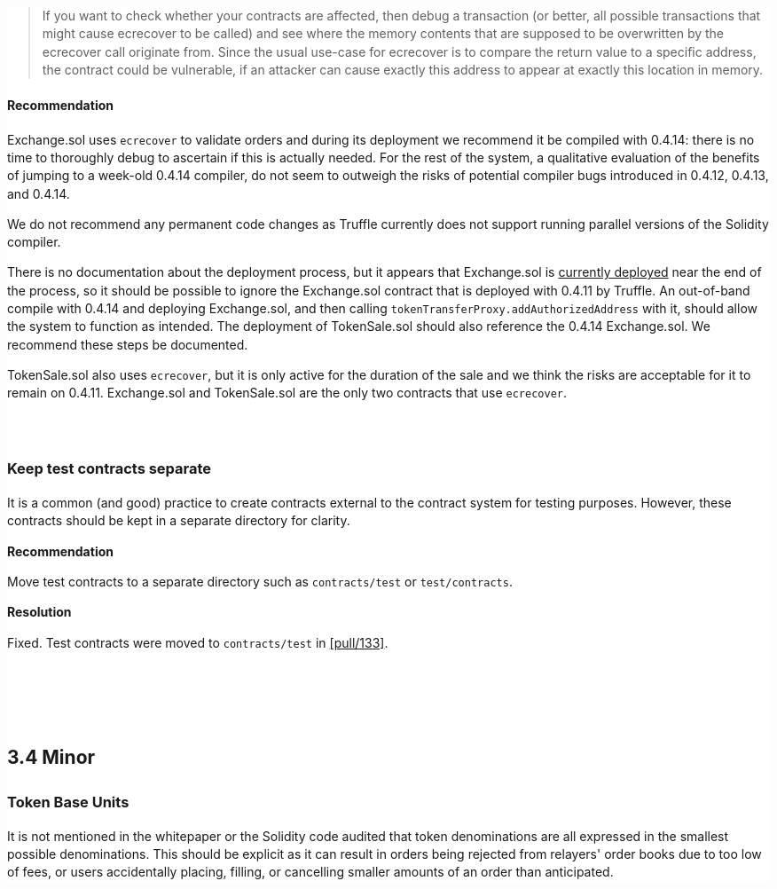 > If you want to check whether your contracts are affected, then debug a transaction (or better, all possible transactions that might cause ecrecover to be called) and see where the memory contents that are supposed to be overwritten by the ecrecover call originate from. Since the usual use-case for ecrecover is to compare the return value to a specific address, the contract could be vulnerable, if an attacker can cause exactly this address to appear at exactly this location in memory.

#### Recommendation

Exchange.sol uses `ecrecover` to validate orders and during its deployment we recommend it be compiled with 0.4.14: there is no time to thoroughly debug to ascertain if this is actually needed.  For the rest of the system, a qualitative evaluation of the benefits of jumping to a week-old 0.4.14 compiler, do not seem to outweigh the risks of potential compiler bugs introduced in 0.4.12, 0.4.13, and 0.4.14.

We do not recommend any permanent code changes as Truffle currently does not support running parallel versions of the Solidity compiler.

There is no documentation about the deployment process, but it appears that Exchange.sol is [currently deployed](https://github.com/0xProject/contracts/blob/74728c404a1c7e9091074bd88abf454fd374228a/migrations/4_configure_proxy.ts#L23) near the end of the process, so it should be possible to ignore the Exchange.sol contract that is deployed with 0.4.11 by Truffle.  An out-of-band compile with 0.4.14 and deploying Exchange.sol, and then calling `tokenTransferProxy.addAuthorizedAddress` with it, should allow the system to function as intended.  The deployment of TokenSale.sol should also reference the 0.4.14 Exchange.sol.  We recommend these steps be documented.

TokenSale.sol also uses `ecrecover`, but it is only active for the duration of the sale and we think the risks are acceptable for it to remain on 0.4.11.  Exchange.sol and TokenSale.sol are the only two contracts that use `ecrecover`.
<br/><br/><br/>



### Keep test contracts separate

It is a common (and good) practice to create contracts external to the contract system for testing purposes. However, these contracts should be kept in a separate directory for clarity.

**Recommendation**

Move test contracts to a separate directory such as `contracts/test` or `test/contracts`.

**Resolution**

Fixed. Test contracts were moved to `contracts/test` in [[pull/133]](https://github.com/0xProject/contracts/pull/133/files#diff-879bc9679d7af5c32e07a561199bf7c0).

<br/><br/><br/>

## 3.4 Minor

### Token Base Units

It is not mentioned in the whitepaper or the Solidity code audited that token denominations are all expressed in the smallest possible denominations. This should be explicit as it can result in orders being rejected from relayers' order books due to too low of fees, or users accidentally placing, filling, or cancelling smaller amounts of an order than anticipated. 
